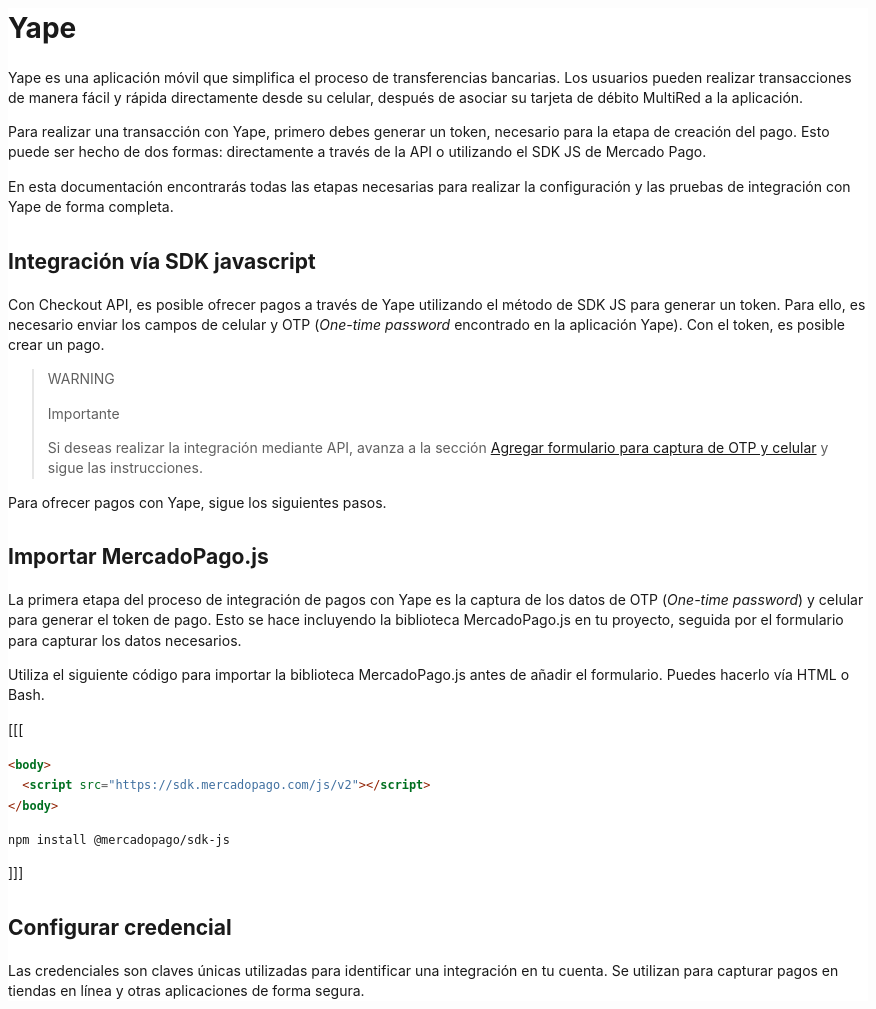 # Yape

Yape es una aplicación móvil que simplifica el proceso de transferencias bancarias. Los usuarios pueden realizar transacciones de manera fácil y rápida directamente desde su celular, después de asociar su tarjeta de débito MultiRed a la aplicación.

Para realizar una transacción con Yape, primero debes generar un token, necesario para la etapa de creación del pago. Esto puede ser hecho de dos formas: directamente a través de la API o utilizando el SDK JS de Mercado Pago.

En esta documentación encontrarás todas las etapas necesarias para realizar la configuración y las pruebas de integración con Yape de forma completa.

## Integración vía SDK javascript

Con Checkout API, es posible ofrecer pagos a través de Yape utilizando el método de SDK JS para generar un token. Para ello, es necesario enviar los campos de celular y OTP (_One-time password_ encontrado en la aplicación Yape). Con el token, es posible crear un pago.

> WARNING
>
> Importante 
>
> Si deseas realizar la integración mediante API, avanza a la sección [Agregar formulario para captura de OTP y celular](/developers/es/docs/checkout-api/integration-configuration/yape#adicionarformulrioparacapturadeotpecelular) y sigue las instrucciones.

Para ofrecer pagos con Yape, sigue los siguientes pasos.

## Importar MercadoPago.js

La primera etapa del proceso de integración de pagos con Yape es la captura de los datos de OTP (_One-time password_) y celular para generar el token de pago. Esto se hace incluyendo la biblioteca MercadoPago.js en tu proyecto, seguida por el formulario para capturar los datos necesarios.

Utiliza el siguiente código para importar la biblioteca MercadoPago.js antes de añadir el formulario. Puedes hacerlo vía HTML o Bash.

[[[
```html
<body>
  <script src="https://sdk.mercadopago.com/js/v2"></script>
</body>
```
```bash
npm install @mercadopago/sdk-js
```
]]]

## Configurar credencial

Las credenciales son claves únicas utilizadas para identificar una integración en tu cuenta. Se utilizan para capturar pagos en tiendas en línea y otras aplicaciones de forma segura.
